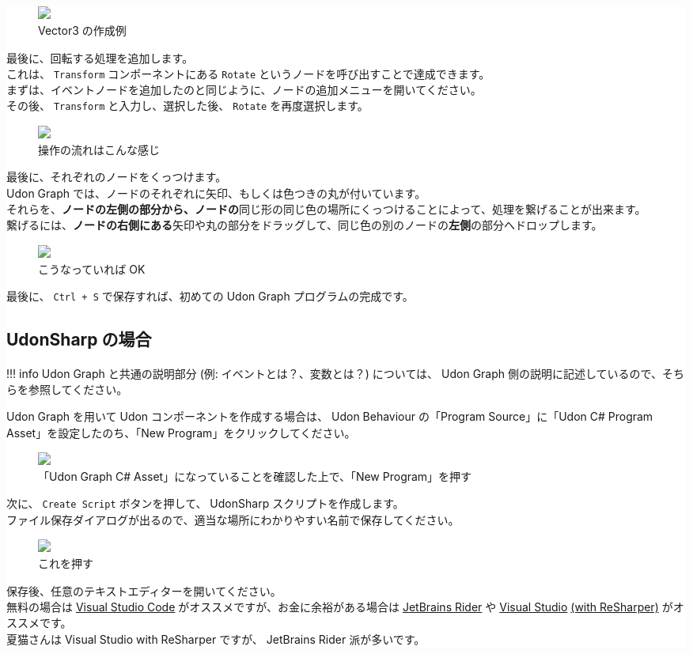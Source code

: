 <figure>
  <img src="https://assets.mochizuki.moe/udon/getting-started/create-axis-variable.gif" width="350px" data-zoomable="true">
  <figcaption>Vector3 の作成例</figcaption>
</figure>

最後に、回転する処理を追加します。  
これは、 `Transform` コンポーネントにある `Rotate` というノードを呼び出すことで達成できます。  
まずは、イベントノードを追加したのと同じように、ノードの追加メニューを開いてください。  
その後、 `Transform` と入力し、選択した後、 `Rotate` を再度選択します。

<figure>
  <img src="https://assets.mochizuki.moe/udon/getting-started/create-transform-rotate.gif" width="400px" data-zoomable="true">
  <figcaption>操作の流れはこんな感じ</figcaption>
</figure>

最後に、それぞれのノードをくっつけます。  
Udon Graph では、ノードのそれぞれに矢印、もしくは色つきの丸が付いています。  
それらを、**ノードの左側の部分から、ノードの**同じ形の同じ色の場所にくっつけることによって、処理を繋げることが出来ます。  
繋げるには、**ノードの右側にある**矢印や丸の部分をドラッグして、同じ色の別のノードの**左側**の部分へドロップします。

<figure>
  <img src="https://assets.mochizuki.moe/udon/getting-started/first-udon-graph-component.png" width="400px" data-zoomable="true">
  <figcaption>こうなっていれば OK</figcaption>
</figure>

最後に、 `Ctrl + S` で保存すれば、初めての Udon Graph プログラムの完成です。

## UdonSharp の場合


!!! info
    Udon Graph と共通の説明部分 (例: イベントとは？、変数とは？) については、 Udon Graph 側の説明に記述しているので、そちらを参照してください。


Udon Graph を用いて Udon コンポーネントを作成する場合は、 Udon Behaviour の「Program Source」に「Udon C# Program Asset」を設定したのち、「New Program」をクリックしてください。

<figure>
  <img src="https://assets.mochizuki.moe/udon/getting-started/create-udon-csharp-asset.gif" width="450px" data-zoomable="true">
  <figcaption>「Udon Graph C# Asset」になっていることを確認した上で、「New Program」を押す</figcaption>
</figure>

次に、 `Create Script` ボタンを押して、 UdonSharp スクリプトを作成します。  
ファイル保存ダイアログが出るので、適当な場所にわかりやすい名前で保存してください。

<figure>
  <img src="https://assets.mochizuki.moe/udon/getting-started/create-csharp-script.png" width="450px" data-zoomable="true">
  <figcaption>これを押す</figcaption>
</figure>

保存後、任意のテキストエディターを開いてください。  
無料の場合は [Visual Studio Code](https://code.visualstudio.com/) がオススメですが、お金に余裕がある場合は [JetBrains Rider](https://www.jetbrains.com/rider/) や [Visual Studio](https://visualstudio.microsoft.com/ja/) [(with ReSharper)](https://www.jetbrains.com/ja-jp/resharper/) がオススメです。  
夏猫さんは Visual Studio with ReSharper ですが、 JetBrains Rider 派が多いです。
